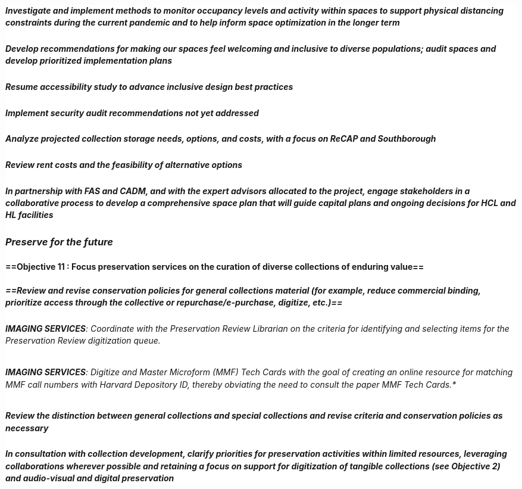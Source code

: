 ##### Investigate and implement methods to monitor occupancy levels and activity within spaces to support physical distancing constraints during the current pandemic and to help inform space optimization in the longer term

##### Develop recommendations for making our spaces feel welcoming and inclusive to diverse populations; audit spaces and develop prioritized implementation plans

##### Resume accessibility study to advance inclusive design best practices

##### Implement security audit recommendations not yet addressed

##### Analyze projected collection storage needs, options, and costs, with a focus on ReCAP and Southborough

##### Review rent costs and the feasibility of alternative options

##### In partnership with FAS and CADM, and with the expert advisors allocated to the project, engage stakeholders in a collaborative process to develop a comprehensive space plan that will guide capital plans and ongoing decisions for HCL and HL facilities

### ***Preserve for the future***

#### ==Objective 11  : Focus preservation services on the curation of diverse collections of enduring value==

##### ==Review and revise conservation policies for general collections material (for example, reduce commercial binding, prioritize access through the collective or repurchase/e-purchase, digitize, etc.)==

###### **IMAGING SERVICES**: *Coordinate with the Preservation Review Librarian on the criteria for identifying and selecting items for the Preservation Review digitization queue.*

###### **IMAGING SERVICES**: *Digitize and Master Microform (MMF) Tech Cards with the goal of creating an online resource for matching MMF call numbers with Harvard Depository ID, thereby obviating the need to consult the paper MMF *Tech Cards*.**

##### Review the distinction between general collections and special collections and revise criteria and conservation policies as necessary

##### In consultation with collection development, clarify priorities for preservation activities within limited resources, leveraging collaborations wherever possible and retaining a focus on support for digitization of tangible collections (see Objective 2) and audio-visual and digital preservation
